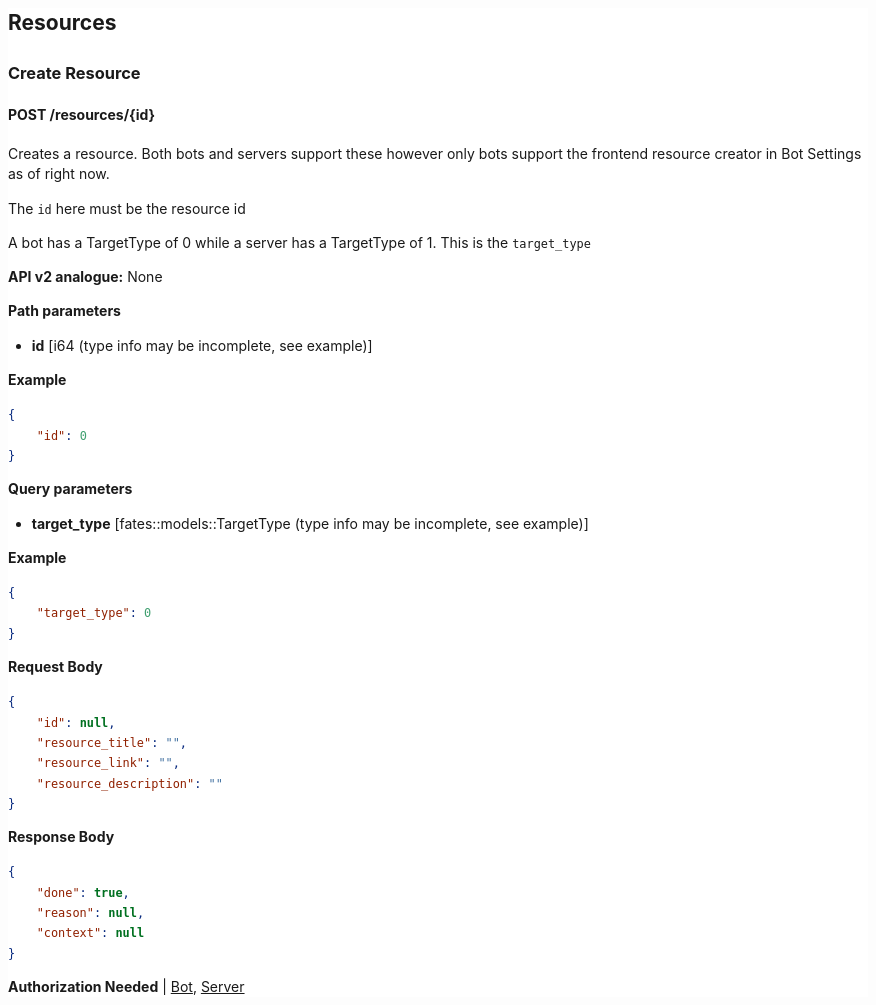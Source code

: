 
## Resources

### Create Resource
#### POST /resources/{id}


Creates a resource. Both bots and servers support these however only bots 
support the frontend resource creator in Bot Settings as of right now.

The ``id`` here must be the resource id

A bot has a TargetType of 0 while a server has a TargetType of 1. 
This is the ``target_type``


**API v2 analogue:** None

**Path parameters**

- **id** [i64 (type info may be incomplete, see example)]


**Example**

```json
{
    "id": 0
}
```

**Query parameters**

- **target_type** [fates::models::TargetType (type info may be incomplete, see example)]


**Example**

```json
{
    "target_type": 0
}
```

**Request Body**

```json
{
    "id": null,
    "resource_title": "",
    "resource_link": "",
    "resource_description": ""
}
```

**Response Body**

```json
{
    "done": true,
    "reason": null,
    "context": null
}
```
**Authorization Needed** | [Bot](https://docs.fateslist.xyz/api-v3/#authorization), [Server](https://docs.fateslist.xyz/api-v3/#authorization)
